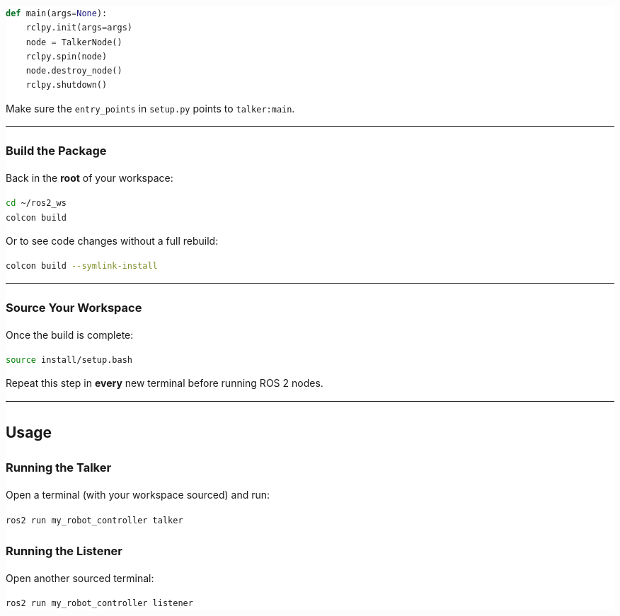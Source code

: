 ```python
def main(args=None):
    rclpy.init(args=args)
    node = TalkerNode()
    rclpy.spin(node)
    node.destroy_node()
    rclpy.shutdown()
```

Make sure the `entry_points` in `setup.py` points to `talker:main`.

---

### Build the Package

Back in the **root** of your workspace:

```bash
cd ~/ros2_ws
colcon build
```

Or to see code changes without a full rebuild:

```bash
colcon build --symlink-install
```

---

### Source Your Workspace

Once the build is complete:

```bash
source install/setup.bash
```

Repeat this step in **every** new terminal before running ROS 2 nodes.

---

## Usage

### Running the Talker

Open a terminal (with your workspace sourced) and run:

```bash
ros2 run my_robot_controller talker
```

### Running the Listener

Open another sourced terminal:

```bash
ros2 run my_robot_controller listener
```
